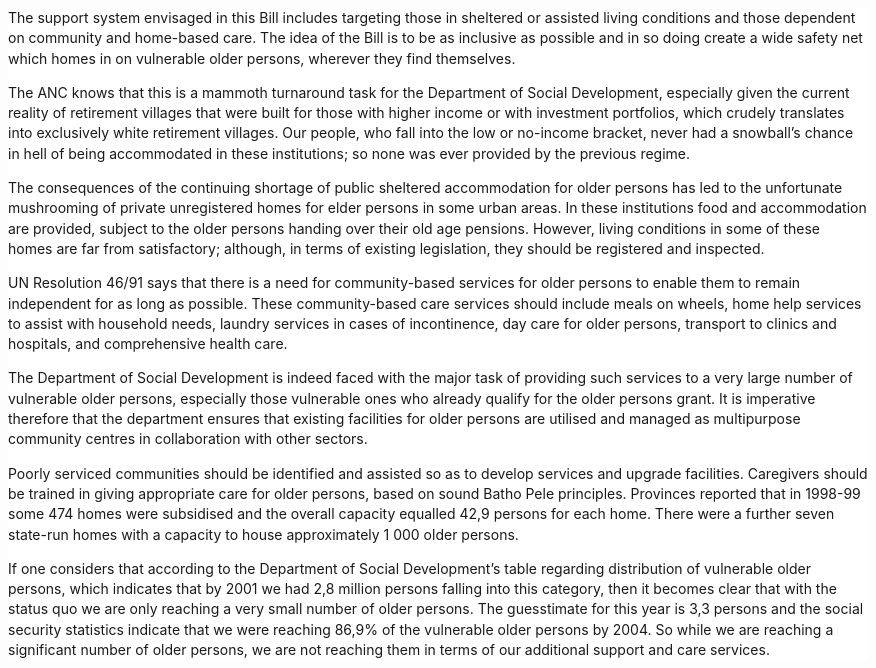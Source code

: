 The support system envisaged in this Bill includes targeting those in
sheltered or assisted living conditions and those dependent on community
and home-based care. The idea of the Bill is to be as inclusive as possible
and in so doing create a wide safety net which homes in on vulnerable older
persons, wherever they find themselves.

The ANC knows that this is a mammoth turnaround task for the Department of
Social Development, especially given the current reality of retirement
villages that were built for those with higher income or with investment
portfolios, which crudely translates into exclusively white retirement
villages. Our people, who fall into the low or no-income bracket, never had
a snowball’s chance in hell of being accommodated in these institutions; so
none was ever provided by the previous regime.

The consequences of the continuing shortage of public sheltered
accommodation for older persons has led to the unfortunate mushrooming of
private unregistered homes for elder persons in some urban areas. In these
institutions food and accommodation are provided, subject to the older
persons handing over their old age pensions. However, living conditions in
some of these homes are far from satisfactory; although, in terms of
existing legislation, they should be registered and inspected.

UN Resolution 46/91 says that there is a need for community-based services
for older persons to enable them to remain independent for as long as
possible. These community-based care services should include meals on
wheels, home help services to assist with household needs, laundry services
in cases of incontinence, day care for older persons, transport to clinics
and hospitals, and comprehensive health care.

The Department of Social Development is indeed faced with the major task of
providing such services to a very large number of vulnerable older persons,
especially those vulnerable ones who already qualify for the older persons
grant. It is imperative therefore that the department ensures that existing
facilities for older persons are utilised and managed as multipurpose
community centres in collaboration with other sectors.

Poorly serviced communities should be identified and assisted so as to
develop services and upgrade facilities. Caregivers should be trained in
giving appropriate care for older persons, based on sound Batho Pele
principles. Provinces reported that in 1998-99 some 474 homes were
subsidised and the overall capacity equalled 42,9 persons for each home.
There were a further seven state-run homes with a capacity to house
approximately 1 000 older persons.

If one considers that according to the Department of Social Development’s
table regarding distribution of vulnerable older persons, which indicates
that by 2001 we had 2,8 million persons falling into this category, then it
becomes clear that with the status quo we are only reaching a very small
number of older persons. The guesstimate for this year is 3,3 persons and
the social security statistics indicate that we were reaching 86,9% of the
vulnerable older persons by 2004. So while we are reaching a significant
number of older persons, we are not reaching them in terms of our
additional support and care services.
